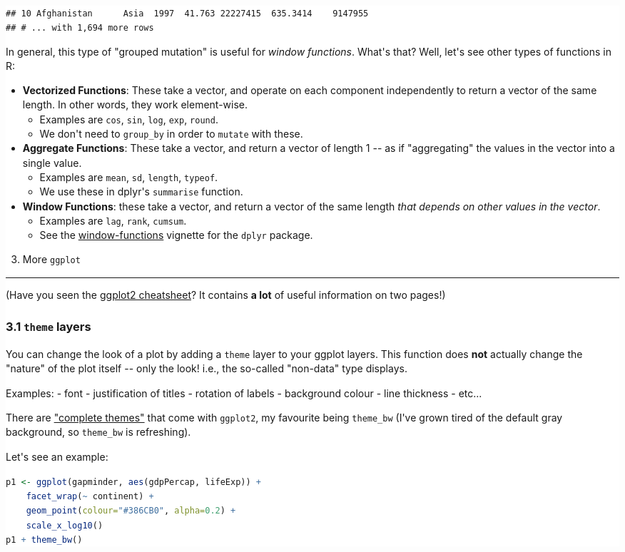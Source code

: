     ## 10 Afghanistan      Asia  1997  41.763 22227415  635.3414    9147955
    ## # ... with 1,694 more rows

In general, this type of "grouped mutation" is useful for *window functions*. What's that? Well, let's see other types of functions in R:

-   **Vectorized Functions**: These take a vector, and operate on each component independently to return a vector of the same length. In other words, they work element-wise.
    -   Examples are `cos`, `sin`, `log`, `exp`, `round`.
    -   We don't need to `group_by` in order to `mutate` with these.
-   **Aggregate Functions**: These take a vector, and return a vector of length 1 -- as if "aggregating" the values in the vector into a single value.
    -   Examples are `mean`, `sd`, `length`, `typeof`.
    -   We use these in dplyr's `summarise` function.
-   **Window Functions**: these take a vector, and return a vector of the same length *that depends on other values in the vector*.
    -   Examples are `lag`, `rank`, `cumsum`.
    -   See the [window-functions](https://cran.r-project.org/web/packages/dplyr/vignettes/window-functions.html) vignette for the `dplyr` package.

3. More `ggplot`
----------------

(Have you seen the [ggplot2 cheatsheet](https://www.rstudio.com/wp-content/uploads/2015/03/ggplot2-cheatsheet.pdf)? It contains **a lot** of useful information on two pages!)

### 3.1 `theme` layers

You can change the look of a plot by adding a `theme` layer to your ggplot layers. This function does **not** actually change the "nature" of the plot itself -- only the look! i.e., the so-called "non-data" type displays.

Examples: - font - justification of titles - rotation of labels - background colour - line thickness - etc...

There are ["complete themes"](http://ggplot2.tidyverse.org/reference/ggtheme.html) that come with `ggplot2`, my favourite being `theme_bw` (I've grown tired of the default gray background, so `theme_bw` is refreshing).

Let's see an example:

``` r
p1 <- ggplot(gapminder, aes(gdpPercap, lifeExp)) +
    facet_wrap(~ continent) +
    geom_point(colour="#386CB0", alpha=0.2) +
    scale_x_log10()
p1 + theme_bw()
```
